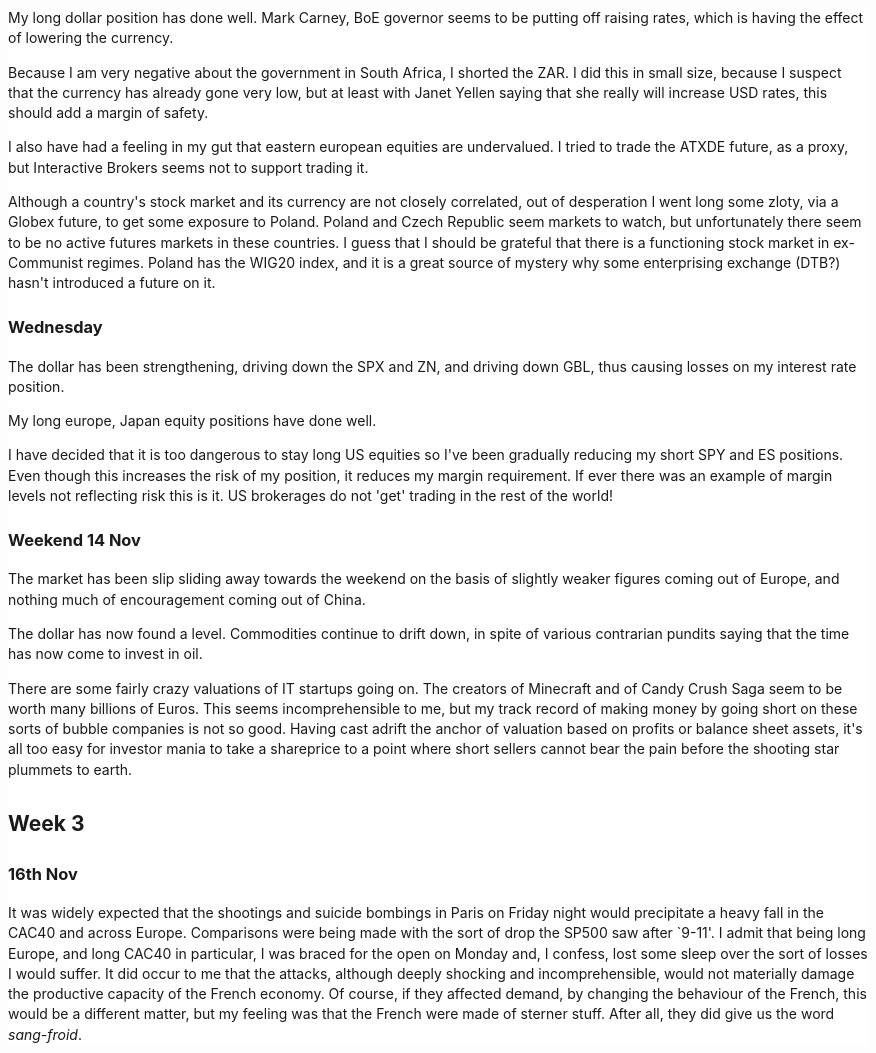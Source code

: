 My long dollar position has done well. Mark Carney, BoE governor seems to be putting off raising rates, which is having the effect of lowering the currency.

Because I am very negative about the government in South Africa, I shorted the ZAR. I did this in small size, because I suspect that the currency has already gone very low, but at least with Janet Yellen saying that she really will increase USD rates, this should add a margin of safety.

I also have had a feeling in my gut that eastern european equities are undervalued. I tried to trade the ATXDE future, as a proxy, but Interactive Brokers seems not to support trading it.

Although a country's stock market and its currency are not closely correlated, out of desperation I went long some zloty, via a Globex future, to get some exposure to Poland. Poland and Czech Republic seem markets to watch, but unfortunately there seem to be no active futures markets in these countries. I guess that I should be grateful that there is a functioning stock market in ex-Communist regimes. Poland has the WIG20 index, and it is a great source of mystery why some enterprising exchange (DTB?) hasn't introduced a future on it.

### Wednesday

The dollar has been strengthening, driving down the SPX and ZN, and driving down GBL, thus causing losses on my interest rate position.

My long europe, Japan equity positions have done well.

I have decided that it is too dangerous to stay long US equities so I've been gradually reducing my short SPY and ES positions. Even though this increases the risk of my position, it reduces my margin requirement. If ever there was an example of margin levels not reflecting risk this is it. US brokerages do not 'get' trading in the rest of the world!

### Weekend 14 Nov
The market has been slip sliding away towards the weekend on the basis of slightly weaker figures coming out of Europe, and nothing much of encouragement coming out of China.

The dollar has now found a level. Commodities continue to drift down, in spite of various contrarian pundits saying that the time has now come to invest in oil.

There are some fairly crazy valuations of IT startups going on. The creators of Minecraft and of Candy Crush Saga seem to be worth many billions of Euros. This seems incomprehensible to me, but my track record of making money by going short on these sorts of bubble companies is not so good. Having cast adrift the anchor of valuation based on profits or balance sheet assets, it's all too easy for investor mania to take a shareprice to a point where short sellers cannot bear the pain before the shooting star plummets to earth.

## Week 3

### 16th Nov
It was widely expected that the shootings and suicide bombings in Paris on Friday night would precipitate a heavy fall in the CAC40 and across Europe. Comparisons were being made with the sort of drop the SP500 saw after `9-11'. I admit that being long Europe, and long CAC40 in particular, I was braced for the open on Monday and, I confess, lost some sleep over the sort of losses I would suffer. It did occur to me that the attacks, although deeply shocking and incomprehensible, would not materially damage the productive capacity of the French economy. Of course, if they affected demand, by changing the behaviour of the French, this would be a different matter, but my feeling was that the French were made of sterner stuff. After all, they did give us the word _sang-froid_.
